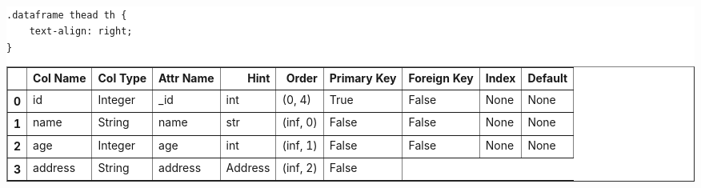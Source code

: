     .dataframe thead th {
        text-align: right;
    }
</style>
<table border="1" class="dataframe">
  <thead>
    <tr style="text-align: right;">
      <th></th>
      <th>Col Name</th>
      <th>Col Type</th>
      <th>Attr Name</th>
      <th>Hint</th>
      <th>Order</th>
      <th>Primary Key</th>
      <th>Foreign Key</th>
      <th>Index</th>
      <th>Default</th>
    </tr>
  </thead>
  <tbody>
    <tr>
      <th>0</th>
      <td>id</td>
      <td>Integer</td>
      <td>_id</td>
      <td>int</td>
      <td>(0, 4)</td>
      <td>True</td>
      <td>False</td>
      <td>None</td>
      <td>None</td>
    </tr>
    <tr>
      <th>1</th>
      <td>name</td>
      <td>String</td>
      <td>name</td>
      <td>str</td>
      <td>(inf, 0)</td>
      <td>False</td>
      <td>False</td>
      <td>None</td>
      <td>None</td>
    </tr>
    <tr>
      <th>2</th>
      <td>age</td>
      <td>Integer</td>
      <td>age</td>
      <td>int</td>
      <td>(inf, 1)</td>
      <td>False</td>
      <td>False</td>
      <td>None</td>
      <td>None</td>
    </tr>
    <tr>
      <th>3</th>
      <td>address</td>
      <td>String</td>
      <td>address</td>
      <td>Address</td>
      <td>(inf, 2)</td>
      <td>False</td>